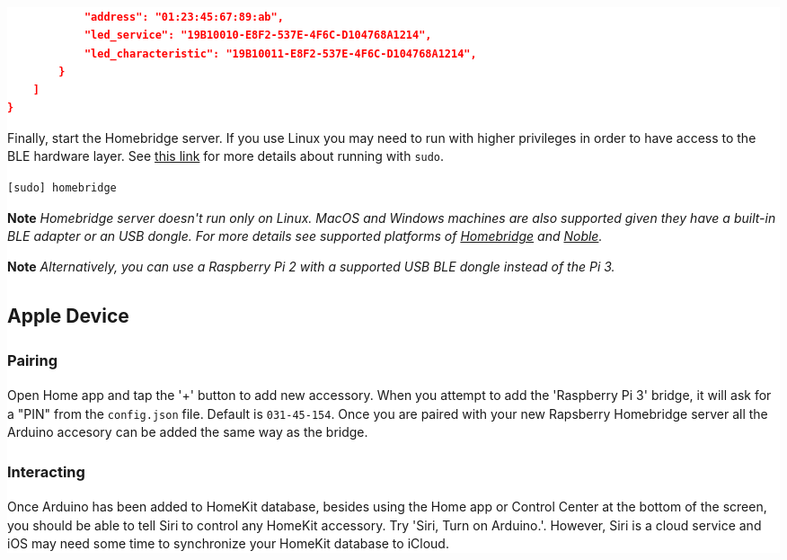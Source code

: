 ```json
            "address": "01:23:45:67:89:ab",
            "led_service": "19B10010-E8F2-537E-4F6C-D104768A1214",
            "led_characteristic": "19B10011-E8F2-537E-4F6C-D104768A1214",
        }
    ]
}
```

Finally, start the Homebridge server. If you use Linux you may need to run with higher privileges in order to have access to the BLE hardware layer. See [this link](https://github.com/sandeepmistry/noble#running-without-rootsudo) for more details about running with `sudo`.

```
[sudo] homebridge
```

**Note** _Homebridge server doesn't run only on Linux. MacOS and Windows machines are also supported given they have a built-in BLE adapter or an USB dongle. For more details see supported platforms of [Homebridge](https://github.com/nfarina/homebridge) and [Noble](https://github.com/sandeepmistry/noble)._

**Note** _Alternatively, you can use a Raspberry Pi 2 with a supported USB BLE dongle instead of the Pi 3._


## Apple Device

### Pairing
Open Home app and tap the '+' button to add new accessory. When you attempt to add the 'Raspberry Pi 3' bridge, it will ask for a "PIN" from the `config.json` file. Default is `031-45-154`. Once you are paired with your new Rapsberry Homebridge server all the Arduino accesory can be added the same way as the bridge.

### Interacting
Once Arduino has been added to HomeKit database, besides using the Home app or Control Center at the bottom of the screen, you should be able to tell Siri to control any HomeKit accessory. Try 'Siri, Turn on Arduino.'. However, Siri is a cloud service and iOS may need some time to synchronize your HomeKit database to iCloud.
